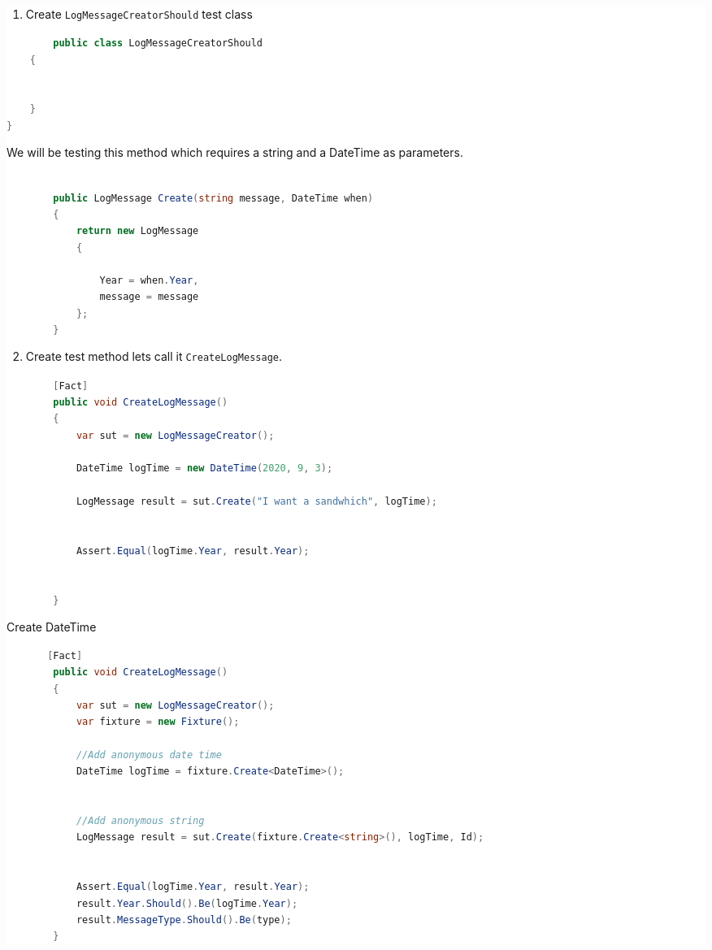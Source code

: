 1. Create `LogMessageCreatorShould` test class

```C#
        public class LogMessageCreatorShould
    {


    }
}

```

We will be testing this method which requires a string and a DateTime as parameters.

```C#

        public LogMessage Create(string message, DateTime when)
        {
            return new LogMessage
            {

                Year = when.Year,
                message = message
            };
        }
```

2. Create test method lets call it `CreateLogMessage`.

```C#
        [Fact]
        public void CreateLogMessage()
        {
            var sut = new LogMessageCreator();

            DateTime logTime = new DateTime(2020, 9, 3);

            LogMessage result = sut.Create("I want a sandwhich", logTime);


            Assert.Equal(logTime.Year, result.Year);


        }

```


Create DateTime

```C#
       [Fact]
        public void CreateLogMessage()
        {
            var sut = new LogMessageCreator();
            var fixture = new Fixture();

            //Add anonymous date time
            DateTime logTime = fixture.Create<DateTime>();


            //Add anonymous string
            LogMessage result = sut.Create(fixture.Create<string>(), logTime, Id);


            Assert.Equal(logTime.Year, result.Year);
            result.Year.Should().Be(logTime.Year);
            result.MessageType.Should().Be(type);
        }
```